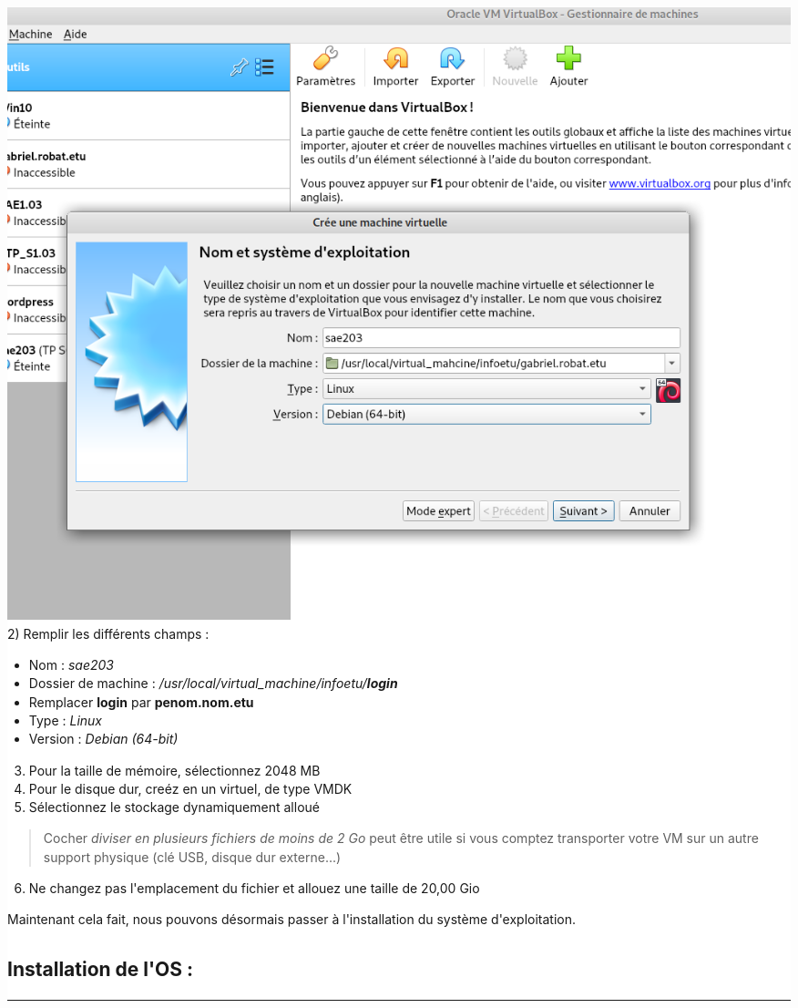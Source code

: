 ![Image](./img/Step1.png)  
2) Remplir les différents champs :  
* Nom : *sae203*  
* Dossier de machine : */usr/local/virtual_machine/infoetu/**login***  
* Remplacer **login** par **penom.nom.etu**  
* Type : *Linux*  
* Version : *Debian (64-bit)*  
3) Pour la taille de mémoire, sélectionnez 2048 MB
4) Pour le disque dur, creéz en un virtuel, de type VMDK
5) Sélectionnez le stockage dynamiquement alloué
> Cocher *diviser en plusieurs fichiers  de moins de 2 Go* peut être utile si vous comptez transporter votre VM sur un autre support physique (clé USB, disque dur externe...)
6) Ne changez pas l'emplacement du fichier et allouez une taille de 20,00 Gio

Maintenant cela fait, nous pouvons désormais passer à l'installation du système d'exploitation.

##  Installation de l'OS :
---
